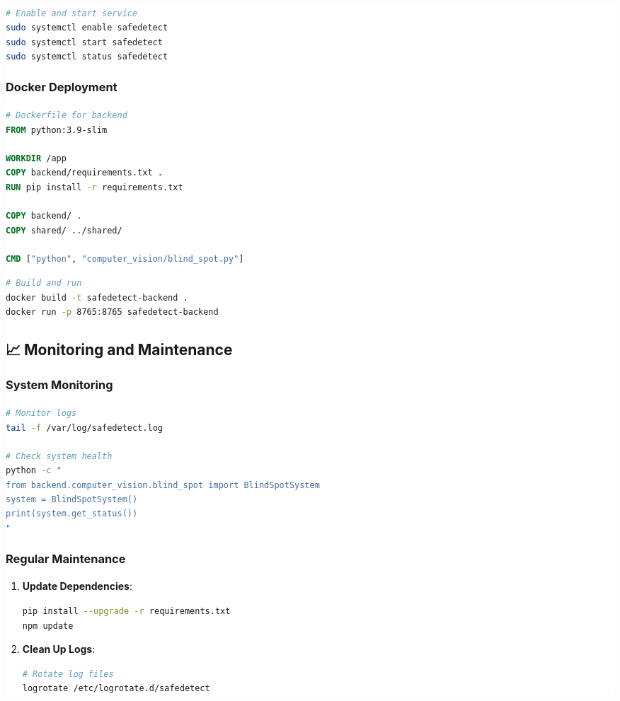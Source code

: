```bash
# Enable and start service
sudo systemctl enable safedetect
sudo systemctl start safedetect
sudo systemctl status safedetect
```

### Docker Deployment

```dockerfile
# Dockerfile for backend
FROM python:3.9-slim

WORKDIR /app
COPY backend/requirements.txt .
RUN pip install -r requirements.txt

COPY backend/ .
COPY shared/ ../shared/

CMD ["python", "computer_vision/blind_spot.py"]
```

```bash
# Build and run
docker build -t safedetect-backend .
docker run -p 8765:8765 safedetect-backend
```

## 📈 Monitoring and Maintenance

### System Monitoring

```bash
# Monitor logs
tail -f /var/log/safedetect.log

# Check system health
python -c "
from backend.computer_vision.blind_spot import BlindSpotSystem
system = BlindSpotSystem()
print(system.get_status())
"
```

### Regular Maintenance

1. **Update Dependencies**:
   ```bash
   pip install --upgrade -r requirements.txt
   npm update
   ```

2. **Clean Up Logs**:
   ```bash
   # Rotate log files
   logrotate /etc/logrotate.d/safedetect
   ```
